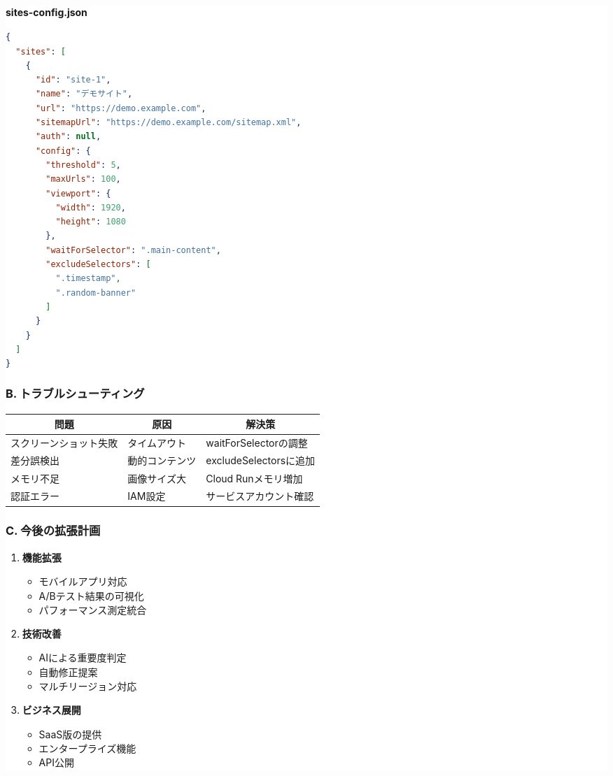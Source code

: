 **sites-config.json**
```json
{
  "sites": [
    {
      "id": "site-1",
      "name": "デモサイト",
      "url": "https://demo.example.com",
      "sitemapUrl": "https://demo.example.com/sitemap.xml",
      "auth": null,
      "config": {
        "threshold": 5,
        "maxUrls": 100,
        "viewport": {
          "width": 1920,
          "height": 1080
        },
        "waitForSelector": ".main-content",
        "excludeSelectors": [
          ".timestamp",
          ".random-banner"
        ]
      }
    }
  ]
}
```

### B. トラブルシューティング

| 問題 | 原因 | 解決策 |
|------|------|--------|
| スクリーンショット失敗 | タイムアウト | waitForSelectorの調整 |
| 差分誤検出 | 動的コンテンツ | excludeSelectorsに追加 |
| メモリ不足 | 画像サイズ大 | Cloud Runメモリ増加 |
| 認証エラー | IAM設定 | サービスアカウント確認 |

### C. 今後の拡張計画

1. **機能拡張**
   - モバイルアプリ対応
   - A/Bテスト結果の可視化
   - パフォーマンス測定統合

2. **技術改善**
   - AIによる重要度判定
   - 自動修正提案
   - マルチリージョン対応

3. **ビジネス展開**
   - SaaS版の提供
   - エンタープライズ機能
   - API公開